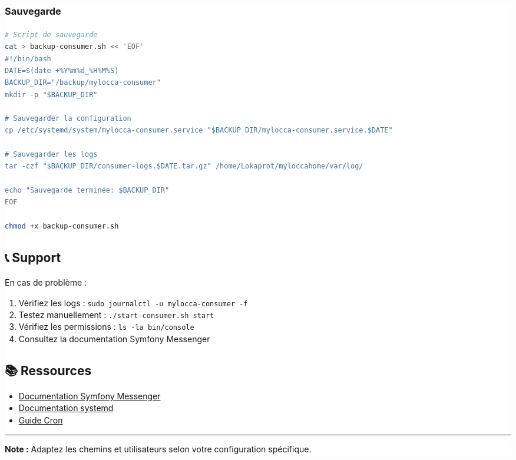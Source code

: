 ### Sauvegarde

```bash
# Script de sauvegarde
cat > backup-consumer.sh << 'EOF'
#!/bin/bash
DATE=$(date +%Y%m%d_%H%M%S)
BACKUP_DIR="/backup/mylocca-consumer"
mkdir -p "$BACKUP_DIR"

# Sauvegarder la configuration
cp /etc/systemd/system/mylocca-consumer.service "$BACKUP_DIR/mylocca-consumer.service.$DATE"

# Sauvegarder les logs
tar -czf "$BACKUP_DIR/consumer-logs.$DATE.tar.gz" /home/Lokaprot/myloccahome/var/log/

echo "Sauvegarde terminée: $BACKUP_DIR"
EOF

chmod +x backup-consumer.sh
```

## 📞 Support

En cas de problème :

1. Vérifiez les logs : `sudo journalctl -u mylocca-consumer -f`
2. Testez manuellement : `./start-consumer.sh start`
3. Vérifiez les permissions : `ls -la bin/console`
4. Consultez la documentation Symfony Messenger

## 📚 Ressources

- [Documentation Symfony Messenger](https://symfony.com/doc/current/messenger.html)
- [Documentation systemd](https://systemd.io/)
- [Guide Cron](https://crontab.guru/)

---

**Note :** Adaptez les chemins et utilisateurs selon votre configuration spécifique.
